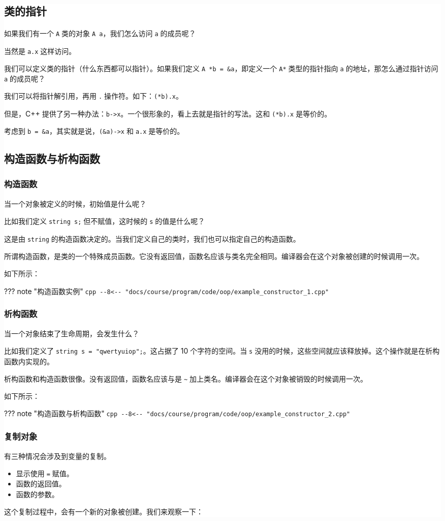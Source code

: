 ## 类的指针

如果我们有一个 `A` 类的对象 `A a`，我们怎么访问 `a` 的成员呢？

当然是 `a.x` 这样访问。

我们可以定义类的指针（什么东西都可以指针）。如果我们定义 `A *b = &a`，即定义一个 `A*` 类型的指针指向 `a` 的地址，那怎么通过指针访问 `a` 的成员呢？

我们可以将指针解引用，再用 `.` 操作符。如下：`(*b).x`。

但是，C++ 提供了另一种办法：`b->x`。一个很形象的，看上去就是指针的写法。这和 `(*b).x` 是等价的。

考虑到 `b = &a`，其实就是说，`(&a)->x` 和 `a.x` 是等价的。

## 构造函数与析构函数

### 构造函数

当一个对象被定义的时候，初始值是什么呢？

比如我们定义 `string s;` 但不赋值，这时候的 `s` 的值是什么呢？

这是由 `string` 的构造函数决定的。当我们定义自己的类时，我们也可以指定自己的构造函数。

所谓构造函数，是类的一个特殊成员函数。它没有返回值，函数名应该与类名完全相同。编译器会在这个对象被创建的时候调用一次。

如下所示：

??? note "构造函数实例"
    ```cpp
    --8<-- "docs/course/program/code/oop/example_constructor_1.cpp"
    ```

### 析构函数

当一个对象结束了生命周期，会发生什么？

比如我们定义了 `string s = "qwertyuiop";`。这占据了 10 个字符的空间。当 `s` 没用的时候，这些空间就应该释放掉。这个操作就是在析构函数内实现的。

析构函数和构造函数很像。没有返回值，函数名应该与是 `~` 加上类名。编译器会在这个对象被销毁的时候调用一次。

如下所示：

??? note "构造函数与析构函数"
    ```cpp
    --8<-- "docs/course/program/code/oop/example_constructor_2.cpp"
    ```

### 复制对象

有三种情况会涉及到变量的复制。

- 显示使用 `=` 赋值。
- 函数的返回值。
- 函数的参数。

这个复制过程中，会有一个新的对象被创建。我们来观察一下：
